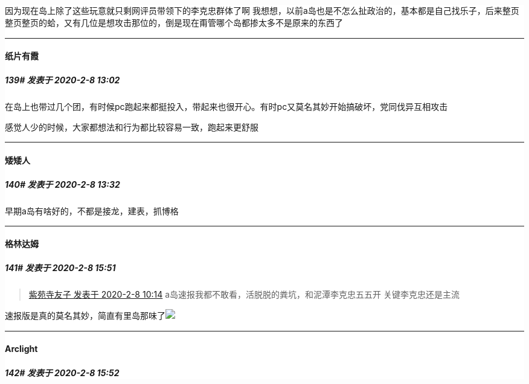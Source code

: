 因为现在岛上除了这些玩意就只剩网评员带领下的李克忠群体了啊</blockquote>
我想想，以前a岛也是不怎么扯政治的，基本都是自己找乐子，后来整页整页整页的蛤，又有几位是想攻击那位的，倒是现在甭管哪个岛都掺太多不是原来的东西了







-----

####  纸片有霞  
##### 139#       发表于 2020-2-8 13:02




在岛上也带过几个团，有时候pc跑起来都挺投入，带起来也很开心。有时pc又莫名其妙开始搞破坏，党同伐异互相攻击

感觉人少的时候，大家都想法和行为都比较容易一致，跑起来更舒服







-----

####  矮矮人  
##### 140#       发表于 2020-2-8 13:32




早期a岛有啥好的，不都是接龙，建表，抓博格







-----

####  格林达姆  
##### 141#       发表于 2020-2-8 15:51



<blockquote><a href="httphttps://bbs.saraba1st.com/2b/forum.php?mod=redirect&amp;goto=findpost&amp;pid=46358141&amp;ptid=1889771" target="_blank">紫苑寺友子 发表于 2020-2-8 10:14</a>
a岛速报我都不敢看，活脱脱的粪坑，和泥潭李克忠五五开
关键李克忠还是主流</blockquote>
速报版是真的莫名其妙，简直有里岛那味了<img src="https://static.saraba1st.com/image/smiley/face2017/066.png" referrerpolicy="no-referrer">







-----

####  Arclight  
##### 142#       发表于 2020-2-8 15:52

